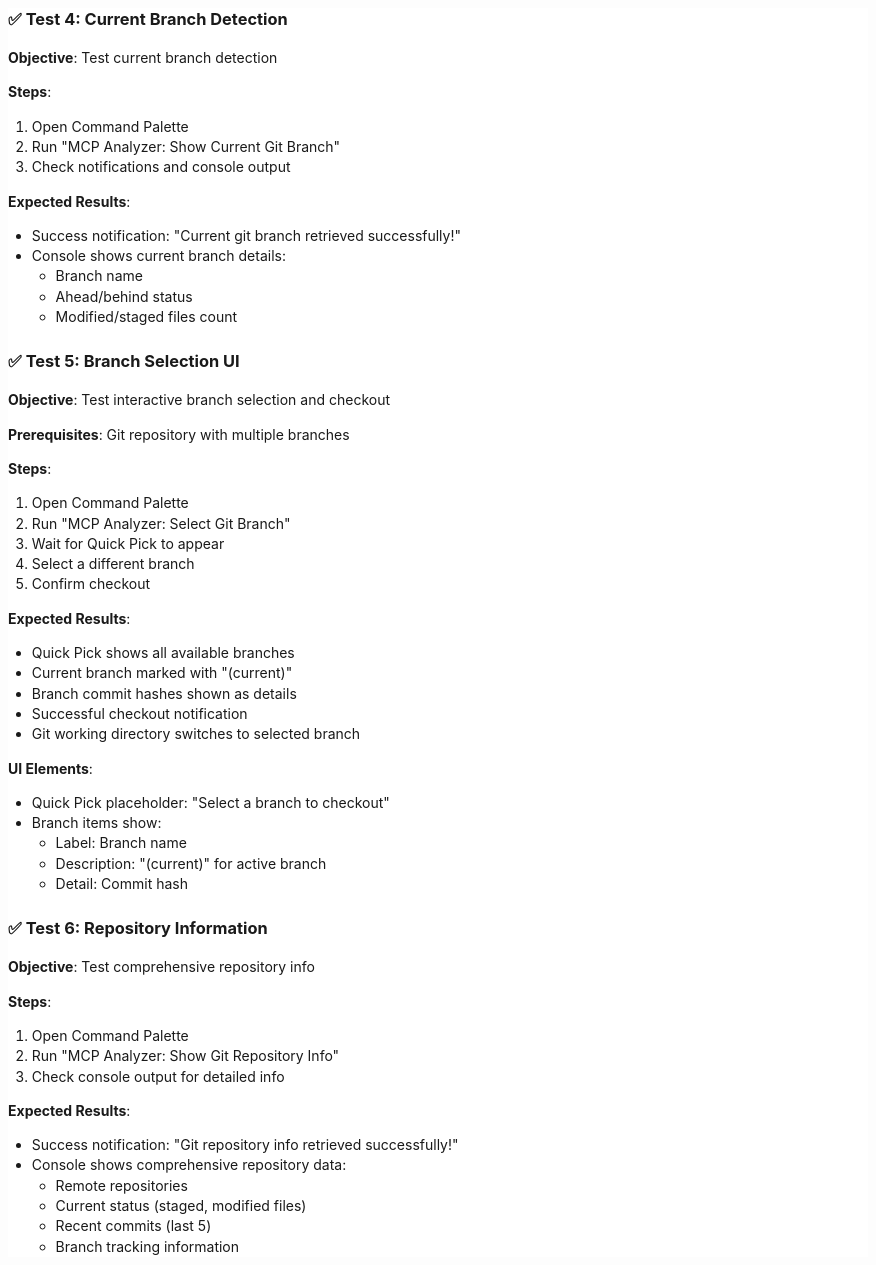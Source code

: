 ### ✅ Test 4: Current Branch Detection
**Objective**: Test current branch detection

**Steps**:
1. Open Command Palette
2. Run "MCP Analyzer: Show Current Git Branch"
3. Check notifications and console output

**Expected Results**:
- Success notification: "Current git branch retrieved successfully!"
- Console shows current branch details:
  - Branch name
  - Ahead/behind status
  - Modified/staged files count

### ✅ Test 5: Branch Selection UI
**Objective**: Test interactive branch selection and checkout

**Prerequisites**: Git repository with multiple branches

**Steps**:
1. Open Command Palette
2. Run "MCP Analyzer: Select Git Branch"
3. Wait for Quick Pick to appear
4. Select a different branch
5. Confirm checkout

**Expected Results**:
- Quick Pick shows all available branches
- Current branch marked with "(current)"
- Branch commit hashes shown as details
- Successful checkout notification
- Git working directory switches to selected branch

**UI Elements**:
- Quick Pick placeholder: "Select a branch to checkout"
- Branch items show:
  - Label: Branch name
  - Description: "(current)" for active branch
  - Detail: Commit hash

### ✅ Test 6: Repository Information
**Objective**: Test comprehensive repository info

**Steps**:
1. Open Command Palette
2. Run "MCP Analyzer: Show Git Repository Info"
3. Check console output for detailed info

**Expected Results**:
- Success notification: "Git repository info retrieved successfully!"
- Console shows comprehensive repository data:
  - Remote repositories
  - Current status (staged, modified files)
  - Recent commits (last 5)
  - Branch tracking information
